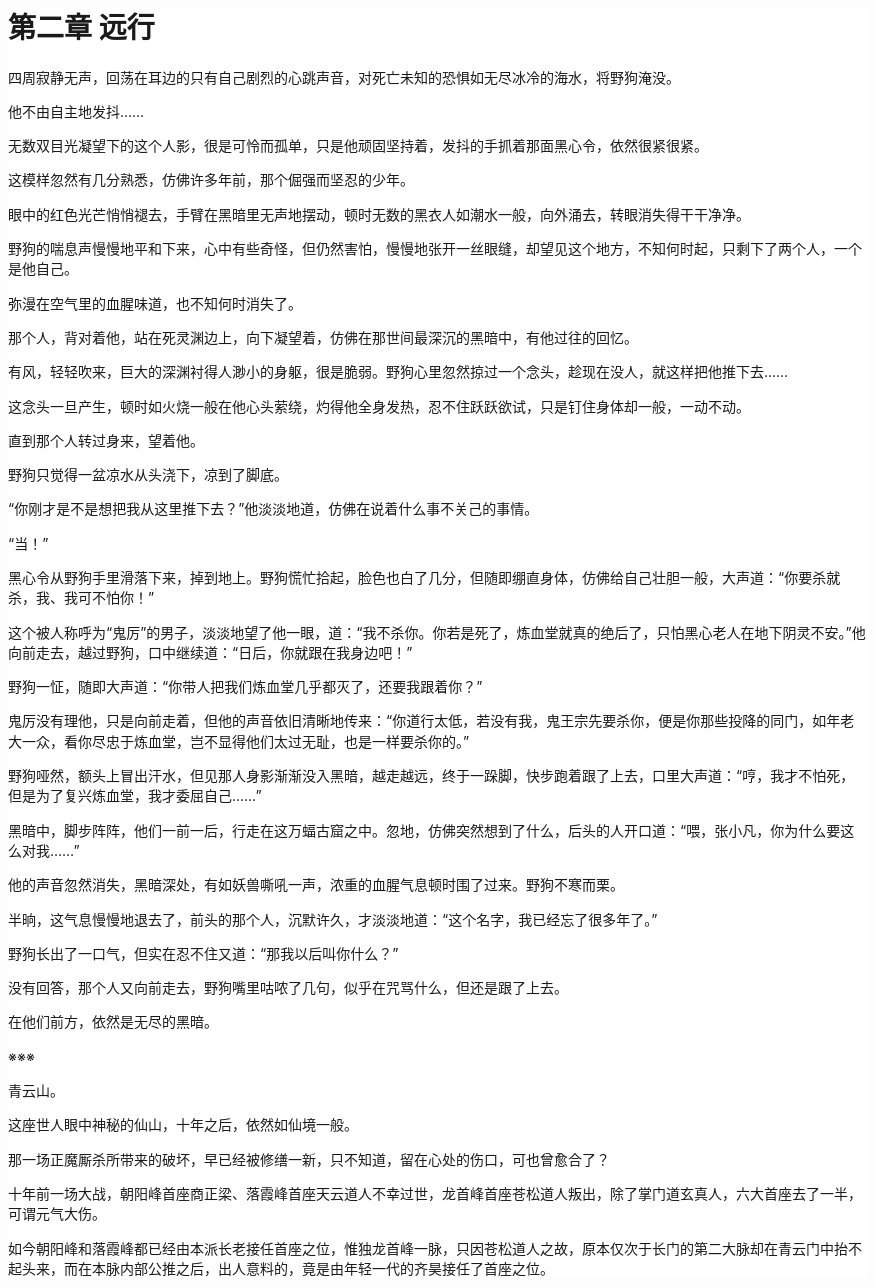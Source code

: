 # 第二章 远行


四周寂静无声，回荡在耳边的只有自己剧烈的心跳声音，对死亡未知的恐惧如无尽冰冷的海水，将野狗淹没。

他不由自主地发抖……

无数双目光凝望下的这个人影，很是可怜而孤单，只是他顽固坚持着，发抖的手抓着那面黑心令，依然很紧很紧。

这模样忽然有几分熟悉，仿佛许多年前，那个倔强而坚忍的少年。

眼中的红色光芒悄悄褪去，手臂在黑暗里无声地摆动，顿时无数的黑衣人如潮水一般，向外涌去，转眼消失得干干净净。

野狗的喘息声慢慢地平和下来，心中有些奇怪，但仍然害怕，慢慢地张开一丝眼缝，却望见这个地方，不知何时起，只剩下了两个人，一个是他自己。

弥漫在空气里的血腥味道，也不知何时消失了。

那个人，背对着他，站在死灵渊边上，向下凝望着，仿佛在那世间最深沉的黑暗中，有他过往的回忆。

有风，轻轻吹来，巨大的深渊衬得人渺小的身躯，很是脆弱。野狗心里忽然掠过一个念头，趁现在没人，就这样把他推下去……

这念头一旦产生，顿时如火烧一般在他心头萦绕，灼得他全身发热，忍不住跃跃欲试，只是钉住身体却一般，一动不动。

直到那个人转过身来，望着他。

野狗只觉得一盆凉水从头浇下，凉到了脚底。

“你刚才是不是想把我从这里推下去？”他淡淡地道，仿佛在说着什么事不关己的事情。

“当！”

黑心令从野狗手里滑落下来，掉到地上。野狗慌忙拾起，脸色也白了几分，但随即绷直身体，仿佛给自己壮胆一般，大声道：“你要杀就杀，我、我可不怕你！”

这个被人称呼为“鬼厉”的男子，淡淡地望了他一眼，道：“我不杀你。你若是死了，炼血堂就真的绝后了，只怕黑心老人在地下阴灵不安。”他向前走去，越过野狗，口中继续道：“日后，你就跟在我身边吧！”

野狗一怔，随即大声道：“你带人把我们炼血堂几乎都灭了，还要我跟着你？”

鬼厉没有理他，只是向前走着，但他的声音依旧清晰地传来：“你道行太低，若没有我，鬼王宗先要杀你，便是你那些投降的同门，如年老大一众，看你尽忠于炼血堂，岂不显得他们太过无耻，也是一样要杀你的。”

野狗哑然，额头上冒出汗水，但见那人身影渐渐没入黑暗，越走越远，终于一跺脚，快步跑着跟了上去，口里大声道：“哼，我才不怕死，但是为了复兴炼血堂，我才委屈自己……”

黑暗中，脚步阵阵，他们一前一后，行走在这万蝠古窟之中。忽地，仿佛突然想到了什么，后头的人开口道：“喂，张小凡，你为什么要这么对我……”

他的声音忽然消失，黑暗深处，有如妖兽嘶吼一声，浓重的血腥气息顿时围了过来。野狗不寒而栗。

半晌，这气息慢慢地退去了，前头的那个人，沉默许久，才淡淡地道：“这个名字，我已经忘了很多年了。”

野狗长出了一口气，但实在忍不住又道：“那我以后叫你什么？”

没有回答，那个人又向前走去，野狗嘴里咕哝了几句，似乎在咒骂什么，但还是跟了上去。

在他们前方，依然是无尽的黑暗。

※※※

青云山。

这座世人眼中神秘的仙山，十年之后，依然如仙境一般。

那一场正魔厮杀所带来的破坏，早已经被修缮一新，只不知道，留在心处的伤口，可也曾愈合了？

十年前一场大战，朝阳峰首座商正梁、落霞峰首座天云道人不幸过世，龙首峰首座苍松道人叛出，除了掌门道玄真人，六大首座去了一半，可谓元气大伤。

如今朝阳峰和落霞峰都已经由本派长老接任首座之位，惟独龙首峰一脉，只因苍松道人之故，原本仅次于长门的第二大脉却在青云门中抬不起头来，而在本脉内部公推之后，出人意料的，竟是由年轻一代的齐昊接任了首座之位。
